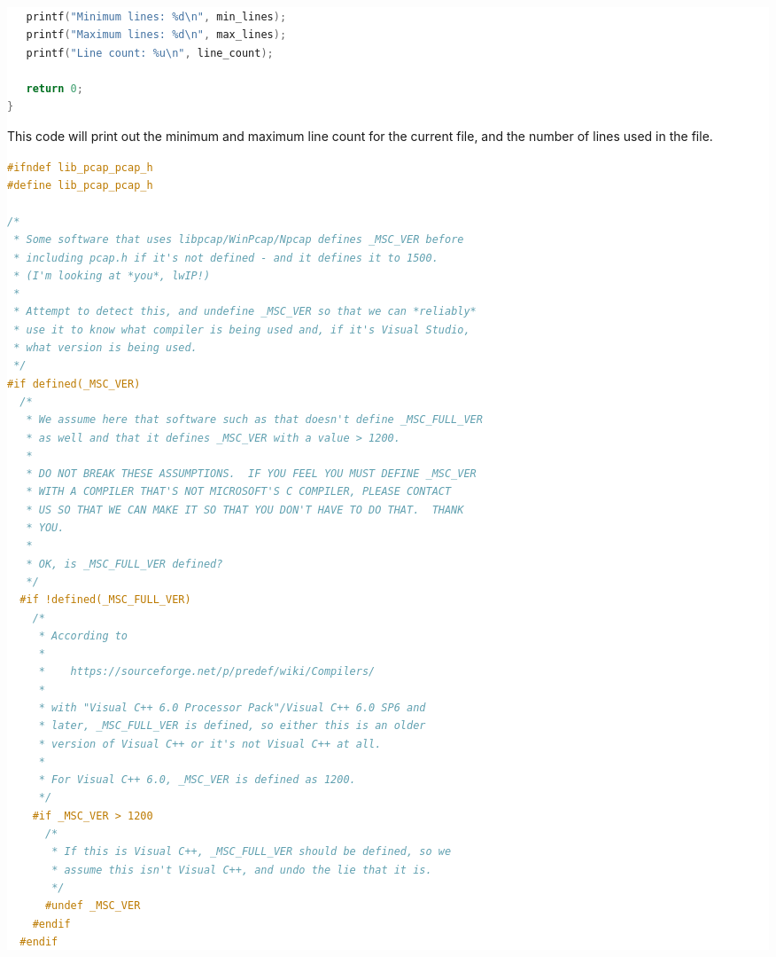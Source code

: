 ```cpp
   printf("Minimum lines: %d\n", min_lines);
   printf("Maximum lines: %d\n", max_lines);
   printf("Line count: %u\n", line_count);

   return 0;
}
```
This code will print out the minimum and maximum line count for the current file, and the number of lines used in the file.


```cpp
#ifndef lib_pcap_pcap_h
#define lib_pcap_pcap_h

/*
 * Some software that uses libpcap/WinPcap/Npcap defines _MSC_VER before
 * including pcap.h if it's not defined - and it defines it to 1500.
 * (I'm looking at *you*, lwIP!)
 *
 * Attempt to detect this, and undefine _MSC_VER so that we can *reliably*
 * use it to know what compiler is being used and, if it's Visual Studio,
 * what version is being used.
 */
#if defined(_MSC_VER)
  /*
   * We assume here that software such as that doesn't define _MSC_FULL_VER
   * as well and that it defines _MSC_VER with a value > 1200.
   *
   * DO NOT BREAK THESE ASSUMPTIONS.  IF YOU FEEL YOU MUST DEFINE _MSC_VER
   * WITH A COMPILER THAT'S NOT MICROSOFT'S C COMPILER, PLEASE CONTACT
   * US SO THAT WE CAN MAKE IT SO THAT YOU DON'T HAVE TO DO THAT.  THANK
   * YOU.
   *
   * OK, is _MSC_FULL_VER defined?
   */
  #if !defined(_MSC_FULL_VER)
    /*
     * According to
     *
     *    https://sourceforge.net/p/predef/wiki/Compilers/
     *
     * with "Visual C++ 6.0 Processor Pack"/Visual C++ 6.0 SP6 and
     * later, _MSC_FULL_VER is defined, so either this is an older
     * version of Visual C++ or it's not Visual C++ at all.
     *
     * For Visual C++ 6.0, _MSC_VER is defined as 1200.
     */
    #if _MSC_VER > 1200
      /*
       * If this is Visual C++, _MSC_FULL_VER should be defined, so we
       * assume this isn't Visual C++, and undo the lie that it is.
       */
      #undef _MSC_VER
    #endif
  #endif
```
